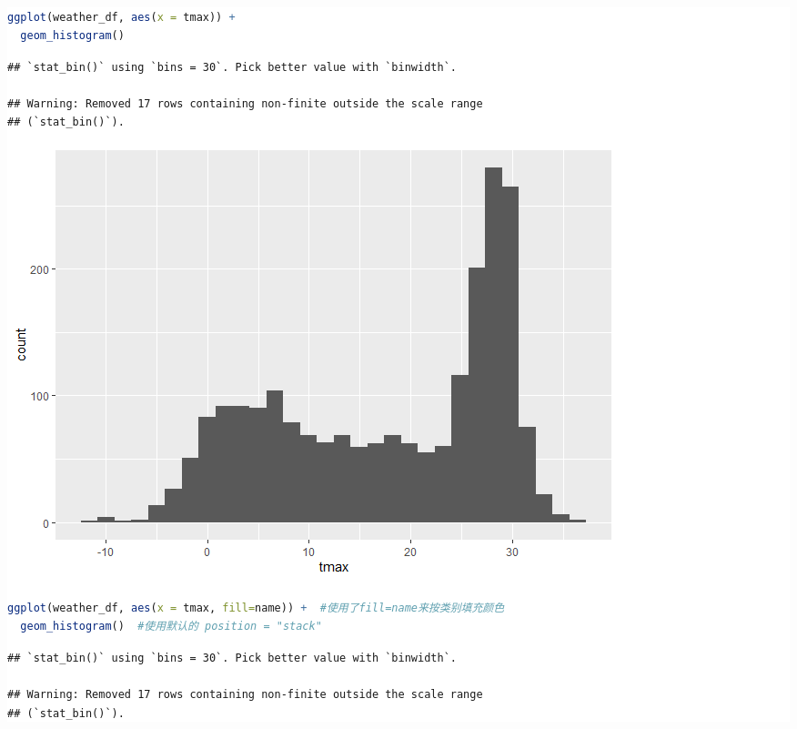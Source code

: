 ``` r
ggplot(weather_df, aes(x = tmax)) + 
  geom_histogram()
```

    ## `stat_bin()` using `bins = 30`. Pick better value with `binwidth`.

    ## Warning: Removed 17 rows containing non-finite outside the scale range
    ## (`stat_bin()`).

![](visualization_1_files/figure-gfm/unnamed-chunk-15-1.png)

``` r
ggplot(weather_df, aes(x = tmax, fill=name)) +  #使用了fill=name来按类别填充颜色
  geom_histogram()  #使用默认的 position = "stack"
```

    ## `stat_bin()` using `bins = 30`. Pick better value with `binwidth`.

    ## Warning: Removed 17 rows containing non-finite outside the scale range
    ## (`stat_bin()`).
